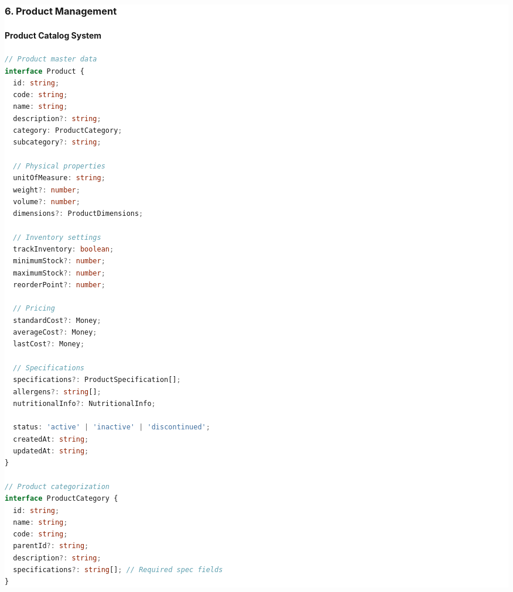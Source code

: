 ### 6. Product Management

#### Product Catalog System
```typescript
// Product master data
interface Product {
  id: string;
  code: string;
  name: string;
  description?: string;
  category: ProductCategory;
  subcategory?: string;
  
  // Physical properties
  unitOfMeasure: string;
  weight?: number;
  volume?: number;
  dimensions?: ProductDimensions;
  
  // Inventory settings
  trackInventory: boolean;
  minimumStock?: number;
  maximumStock?: number;
  reorderPoint?: number;
  
  // Pricing
  standardCost?: Money;
  averageCost?: Money;
  lastCost?: Money;
  
  // Specifications
  specifications?: ProductSpecification[];
  allergens?: string[];
  nutritionalInfo?: NutritionalInfo;
  
  status: 'active' | 'inactive' | 'discontinued';
  createdAt: string;
  updatedAt: string;
}

// Product categorization
interface ProductCategory {
  id: string;
  name: string;
  code: string;
  parentId?: string;
  description?: string;
  specifications?: string[]; // Required spec fields
}
```
